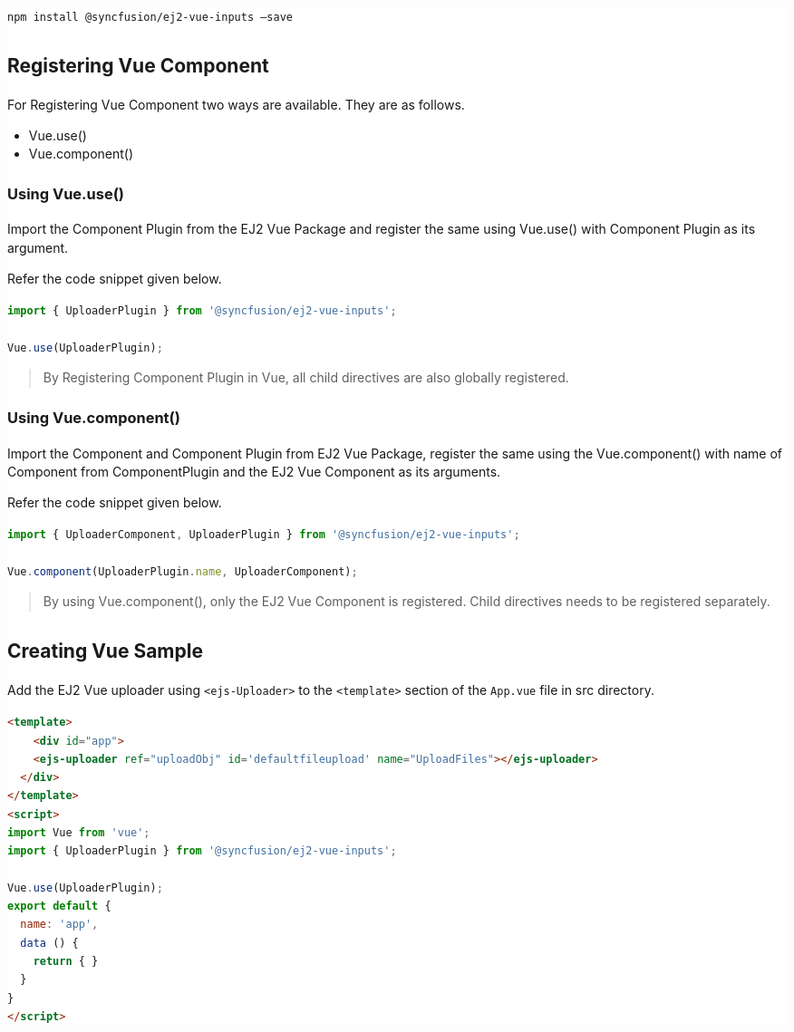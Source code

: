 ```bash
npm install @syncfusion/ej2-vue-inputs –save
```

## Registering Vue Component

For Registering Vue Component two ways are available. They are as follows.
* Vue.use()
* Vue.component()

### Using Vue.use()

Import the Component Plugin from the EJ2 Vue Package and register the same using Vue.use() with Component Plugin as its argument.

Refer the code snippet given below.

```typescript
import { UploaderPlugin } from '@syncfusion/ej2-vue-inputs';

Vue.use(UploaderPlugin);
```

> By Registering Component Plugin in Vue, all child directives are also globally registered.

### Using Vue.component()

Import the Component and Component Plugin from EJ2 Vue Package,
register the same using the Vue.component() with name of Component from ComponentPlugin
and the EJ2 Vue Component as its arguments.

Refer the code snippet given below.

```typescript
import { UploaderComponent, UploaderPlugin } from '@syncfusion/ej2-vue-inputs';

Vue.component(UploaderPlugin.name, UploaderComponent);
```

> By using Vue.component(), only the EJ2 Vue Component is registered. Child directives needs to be registered separately.

## Creating Vue Sample

Add the EJ2 Vue uploader using `<ejs-Uploader>` to the `<template>` section of the `App.vue` file in src directory.

```html
<template>
    <div id="app">
    <ejs-uploader ref="uploadObj" id='defaultfileupload' name="UploadFiles"></ejs-uploader>
  </div>
</template>
<script>
import Vue from 'vue';
import { UploaderPlugin } from '@syncfusion/ej2-vue-inputs';

Vue.use(UploaderPlugin);
export default {
  name: 'app',
  data () {
    return { }
  }
}
</script>
```
